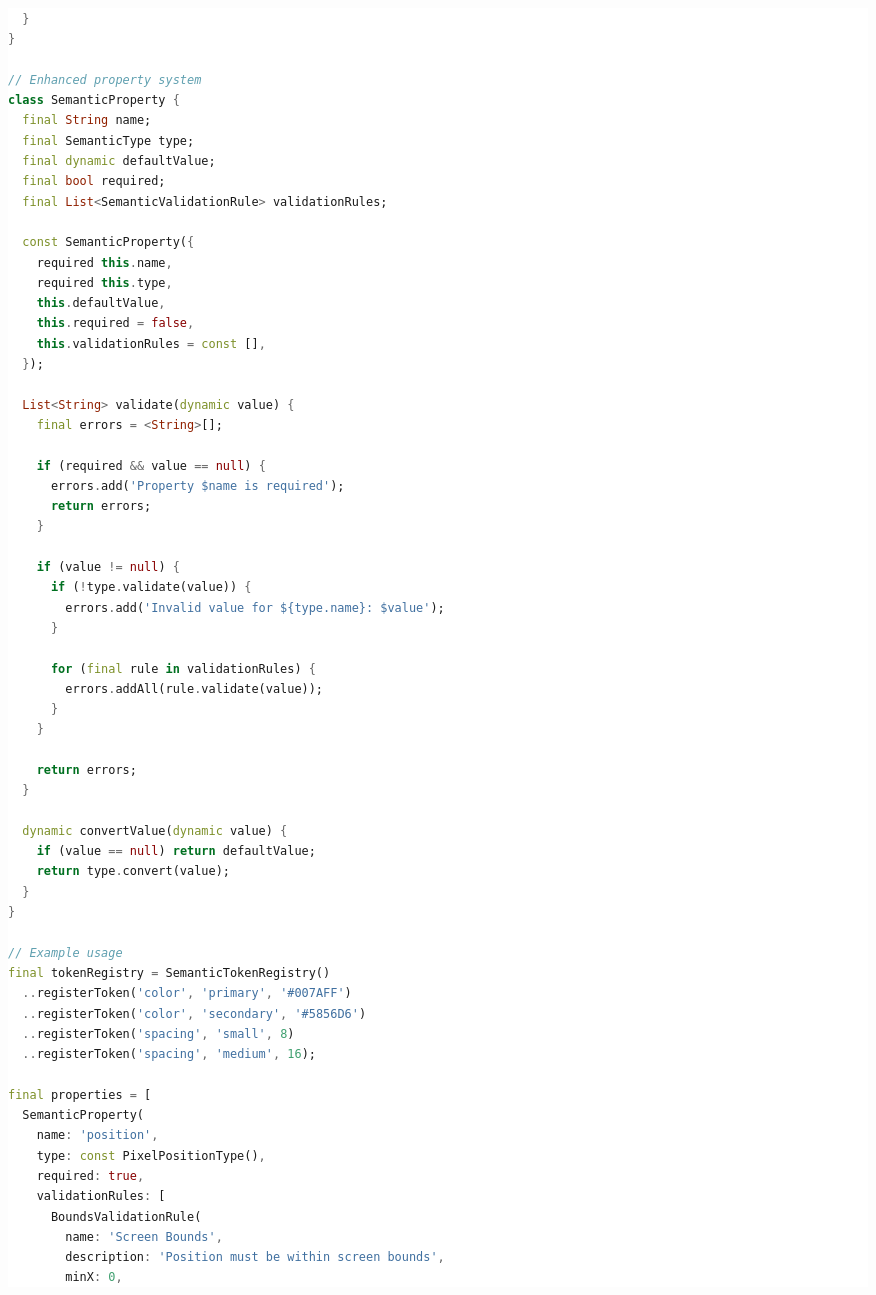 ```dart
  }
}

// Enhanced property system
class SemanticProperty {
  final String name;
  final SemanticType type;
  final dynamic defaultValue;
  final bool required;
  final List<SemanticValidationRule> validationRules;

  const SemanticProperty({
    required this.name,
    required this.type,
    this.defaultValue,
    this.required = false,
    this.validationRules = const [],
  });

  List<String> validate(dynamic value) {
    final errors = <String>[];

    if (required && value == null) {
      errors.add('Property $name is required');
      return errors;
    }

    if (value != null) {
      if (!type.validate(value)) {
        errors.add('Invalid value for ${type.name}: $value');
      }

      for (final rule in validationRules) {
        errors.addAll(rule.validate(value));
      }
    }

    return errors;
  }

  dynamic convertValue(dynamic value) {
    if (value == null) return defaultValue;
    return type.convert(value);
  }
}

// Example usage
final tokenRegistry = SemanticTokenRegistry()
  ..registerToken('color', 'primary', '#007AFF')
  ..registerToken('color', 'secondary', '#5856D6')
  ..registerToken('spacing', 'small', 8)
  ..registerToken('spacing', 'medium', 16);

final properties = [
  SemanticProperty(
    name: 'position',
    type: const PixelPositionType(),
    required: true,
    validationRules: [
      BoundsValidationRule(
        name: 'Screen Bounds',
        description: 'Position must be within screen bounds',
        minX: 0,
```